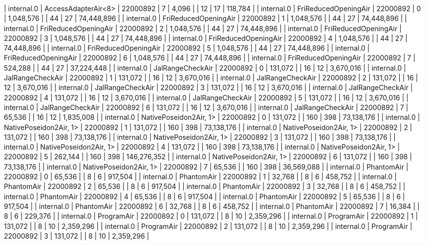 | internal.0 | AccessAdapterAir<8> | 22000892 | 7 | 4,096 |  | 12 | 17 | 118,784 | 
| internal.0 | FriReducedOpeningAir | 22000892 | 0 | 1,048,576 |  | 44 | 27 | 74,448,896 | 
| internal.0 | FriReducedOpeningAir | 22000892 | 1 | 1,048,576 |  | 44 | 27 | 74,448,896 | 
| internal.0 | FriReducedOpeningAir | 22000892 | 2 | 1,048,576 |  | 44 | 27 | 74,448,896 | 
| internal.0 | FriReducedOpeningAir | 22000892 | 3 | 1,048,576 |  | 44 | 27 | 74,448,896 | 
| internal.0 | FriReducedOpeningAir | 22000892 | 4 | 1,048,576 |  | 44 | 27 | 74,448,896 | 
| internal.0 | FriReducedOpeningAir | 22000892 | 5 | 1,048,576 |  | 44 | 27 | 74,448,896 | 
| internal.0 | FriReducedOpeningAir | 22000892 | 6 | 1,048,576 |  | 44 | 27 | 74,448,896 | 
| internal.0 | FriReducedOpeningAir | 22000892 | 7 | 524,288 |  | 44 | 27 | 37,224,448 | 
| internal.0 | JalRangeCheckAir | 22000892 | 0 | 131,072 |  | 16 | 12 | 3,670,016 | 
| internal.0 | JalRangeCheckAir | 22000892 | 1 | 131,072 |  | 16 | 12 | 3,670,016 | 
| internal.0 | JalRangeCheckAir | 22000892 | 2 | 131,072 |  | 16 | 12 | 3,670,016 | 
| internal.0 | JalRangeCheckAir | 22000892 | 3 | 131,072 |  | 16 | 12 | 3,670,016 | 
| internal.0 | JalRangeCheckAir | 22000892 | 4 | 131,072 |  | 16 | 12 | 3,670,016 | 
| internal.0 | JalRangeCheckAir | 22000892 | 5 | 131,072 |  | 16 | 12 | 3,670,016 | 
| internal.0 | JalRangeCheckAir | 22000892 | 6 | 131,072 |  | 16 | 12 | 3,670,016 | 
| internal.0 | JalRangeCheckAir | 22000892 | 7 | 65,536 |  | 16 | 12 | 1,835,008 | 
| internal.0 | NativePoseidon2Air<BabyBearParameters>, 1> | 22000892 | 0 | 131,072 |  | 160 | 398 | 73,138,176 | 
| internal.0 | NativePoseidon2Air<BabyBearParameters>, 1> | 22000892 | 1 | 131,072 |  | 160 | 398 | 73,138,176 | 
| internal.0 | NativePoseidon2Air<BabyBearParameters>, 1> | 22000892 | 2 | 131,072 |  | 160 | 398 | 73,138,176 | 
| internal.0 | NativePoseidon2Air<BabyBearParameters>, 1> | 22000892 | 3 | 131,072 |  | 160 | 398 | 73,138,176 | 
| internal.0 | NativePoseidon2Air<BabyBearParameters>, 1> | 22000892 | 4 | 131,072 |  | 160 | 398 | 73,138,176 | 
| internal.0 | NativePoseidon2Air<BabyBearParameters>, 1> | 22000892 | 5 | 262,144 |  | 160 | 398 | 146,276,352 | 
| internal.0 | NativePoseidon2Air<BabyBearParameters>, 1> | 22000892 | 6 | 131,072 |  | 160 | 398 | 73,138,176 | 
| internal.0 | NativePoseidon2Air<BabyBearParameters>, 1> | 22000892 | 7 | 65,536 |  | 160 | 398 | 36,569,088 | 
| internal.0 | PhantomAir | 22000892 | 0 | 65,536 |  | 8 | 6 | 917,504 | 
| internal.0 | PhantomAir | 22000892 | 1 | 32,768 |  | 8 | 6 | 458,752 | 
| internal.0 | PhantomAir | 22000892 | 2 | 65,536 |  | 8 | 6 | 917,504 | 
| internal.0 | PhantomAir | 22000892 | 3 | 32,768 |  | 8 | 6 | 458,752 | 
| internal.0 | PhantomAir | 22000892 | 4 | 65,536 |  | 8 | 6 | 917,504 | 
| internal.0 | PhantomAir | 22000892 | 5 | 65,536 |  | 8 | 6 | 917,504 | 
| internal.0 | PhantomAir | 22000892 | 6 | 32,768 |  | 8 | 6 | 458,752 | 
| internal.0 | PhantomAir | 22000892 | 7 | 16,384 |  | 8 | 6 | 229,376 | 
| internal.0 | ProgramAir | 22000892 | 0 | 131,072 |  | 8 | 10 | 2,359,296 | 
| internal.0 | ProgramAir | 22000892 | 1 | 131,072 |  | 8 | 10 | 2,359,296 | 
| internal.0 | ProgramAir | 22000892 | 2 | 131,072 |  | 8 | 10 | 2,359,296 | 
| internal.0 | ProgramAir | 22000892 | 3 | 131,072 |  | 8 | 10 | 2,359,296 | 